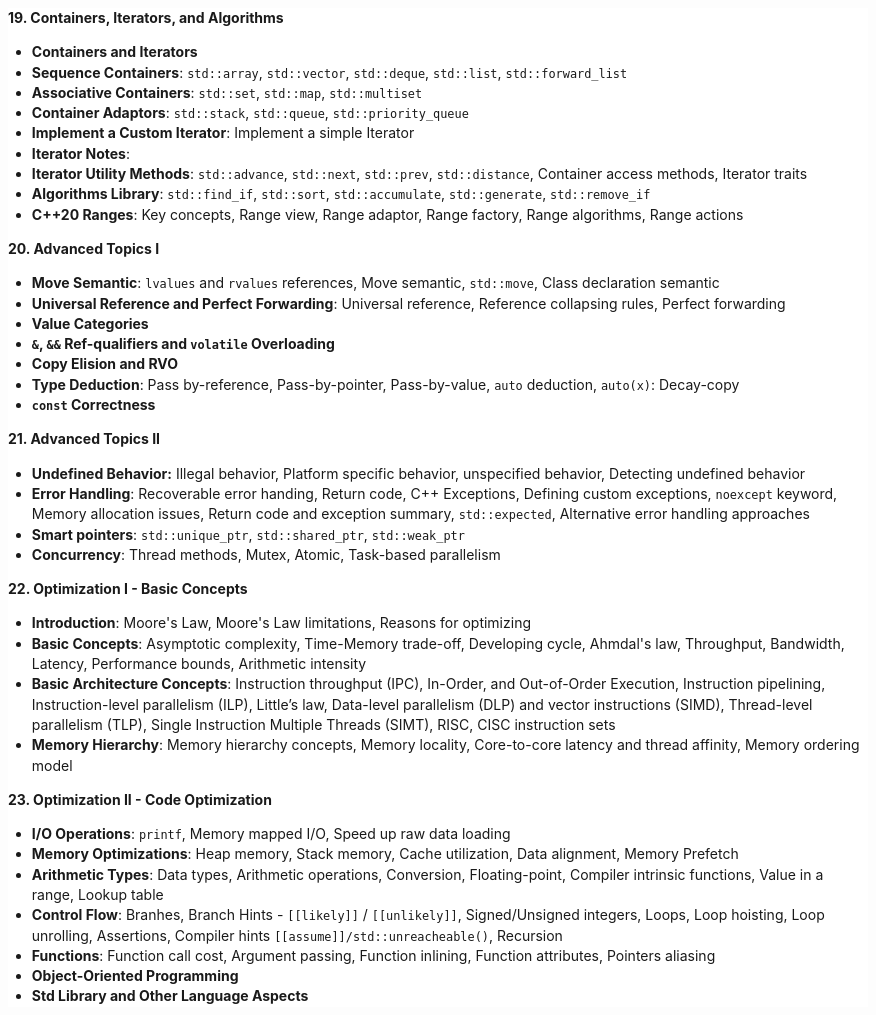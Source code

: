 **19\. Containers, Iterators, and Algorithms**

-   **Containers and Iterators**
-   **Sequence Containers**: `std::array`, `std::vector`, `std::deque`, `std::list`, `std::forward_list`
-   **Associative Containers**: `std::set`, `std::map`, `std::multiset`
-   **Container Adaptors**: `std::stack`, `std::queue`, `std::priority_queue`
-   **Implement a Custom Iterator**: Implement a simple Iterator
-   **Iterator Notes**:
-   **Iterator Utility Methods**: `std::advance`, `std::next`, `std::prev`, `std::distance`, Container access methods, Iterator traits
-   **Algorithms Library**: `std::find_if`, `std::sort`, `std::accumulate`, `std::generate`, `std::remove_if`
-   **C++20 Ranges**: Key concepts, Range view, Range adaptor, Range factory, Range algorithms, Range actions

**20\. Advanced Topics I**

-   **Move Semantic**: `lvalues` and `rvalues` references, Move semantic, `std::move`, Class declaration semantic
-   **Universal Reference and Perfect Forwarding**: Universal reference, Reference collapsing rules, Perfect forwarding
-   **Value Categories**
-   **`&`, `&&` Ref-qualifiers and `volatile` Overloading**
-   **Copy Elision and RVO**
-   **Type Deduction**: Pass by-reference, Pass-by-pointer, Pass-by-value, `auto` deduction, `auto(x)`: Decay-copy
-   **`const` Correctness**

**21\. Advanced Topics II**

-   **Undefined Behavior:** Illegal behavior, Platform specific behavior, unspecified behavior, Detecting undefined behavior
-   **Error Handling**: Recoverable error handing, Return code, C++ Exceptions, Defining custom exceptions, `noexcept` keyword, Memory allocation issues, Return code and exception summary, `std::expected`, Alternative error handling approaches
-   **Smart pointers**: `std::unique_ptr`, `std::shared_ptr`, `std::weak_ptr`
-   **Concurrency**: Thread methods, Mutex, Atomic, Task-based parallelism

**22\. Optimization I - Basic Concepts**

-   **Introduction**: Moore's Law, Moore's Law limitations, Reasons for optimizing
-   **Basic Concepts**: Asymptotic complexity, Time-Memory trade-off, Developing cycle, Ahmdal's law, Throughput, Bandwidth, Latency, Performance bounds, Arithmetic intensity
-   **Basic Architecture Concepts**: Instruction throughput (IPC), In-Order, and Out-of-Order Execution, Instruction pipelining, Instruction-level parallelism (ILP), Little’s law, Data-level parallelism (DLP) and vector instructions (SIMD), Thread-level parallelism (TLP), Single Instruction Multiple Threads (SIMT), RISC, CISC instruction sets
-   **Memory Hierarchy**: Memory hierarchy concepts, Memory locality, Core-to-core latency and thread affinity, Memory ordering model

**23\. Optimization II - Code Optimization**

-   **I/O Operations**: `printf`, Memory mapped I/O, Speed up raw data loading
-   **Memory Optimizations**: Heap memory, Stack memory, Cache utilization, Data alignment, Memory Prefetch
-   **Arithmetic Types**: Data types, Arithmetic operations, Conversion, Floating-point, Compiler intrinsic functions, Value in a range, Lookup table
-   **Control Flow**: Branhes, Branch Hints - `[[likely]]` / `[[unlikely]]`, Signed/Unsigned integers, Loops, Loop hoisting, Loop unrolling, Assertions, Compiler hints `[[assume]]/std::unreacheable()`, Recursion
-   **Functions**: Function call cost, Argument passing, Function inlining, Function attributes, Pointers aliasing
-   **Object-Oriented Programming**
-   **Std Library and Other Language Aspects**
